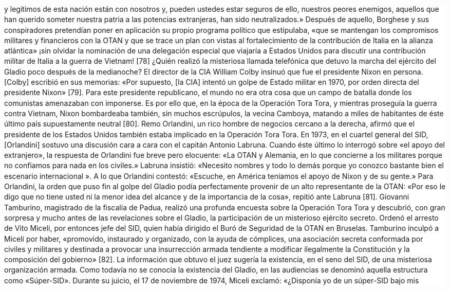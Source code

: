y legítimos de esta nación están con nosotros y, pueden ustedes estar
seguros de ello, nuestros peores enemigos, aquellos que han querido
someter nuestra patria a las potencias extranjeras, han sido
neutralizados.»
Después de aquello, Borghese y sus conspiradores
pretendían poner en aplicación su propio programa político que estipulaba,
«que se mantengan los compromisos militares
y financieros con la OTAN y que se trace un plan con vistas al
fortalecimiento de la contribución de Italia en la alianza atlántica»
¡sin olvidar la nominación de una delegación especial que viajaría a
Estados Unidos para discutir una contribución militar de Italia a la
guerra de Vietnam! [78]
¿Quién realizó la misteriosa llamada telefónica
que detuvo la marcha del ejército del Gladio poco después de la medianoche?
El director de la CIA William Colby insinuó que
fue el presidente Nixon en persona. [Colby] escribió en sus memorias:
«Por supuesto, [la CIA] intentó un golpe de
Estado militar en 1970, por orden directa del presidente Nixon»
[79].
Para este presidente republicano, el mundo no
era otra cosa que un campo de batalla donde los comunistas amenazaban con
imponerse. Es por ello que, en la época de la Operación Tora Tora, y
mientras proseguía la guerra contra Vietnam, Nixon bombardeaba también, sin
muchos escrúpulos, la vecina Camboya, matando a miles de habitantes de éste
último país supuestamente neutral [80].
Remo Orlandini, un rico hombre de negocios cercano a la derecha, afirmó que
el presidente de los Estados Unidos también estaba implicado en la Operación
Tora Tora. En 1973, en el cuartel general del SID, [Orlandini] sostuvo una
discusión cara a cara con el capitán Antonio Labruna.
Cuando éste último lo interrogó sobre «el apoyo del extranjero», la
respuesta de Orlandini fue breve pero elocuente:
«La OTAN y Alemania, en lo que concierne a
los militares porque no confiamos para nada en los civiles.»
Labruna insistió:
«Necesito nombres y todo lo demás porque yo
conozco bastante bien el escenario internacional
».
A lo que Orlandini contestó:
«Escuche, en América teníamos el apoyo de
Nixon y de su gente.»
Para Orlandini, la orden que puso fin al golpe
del Gladio podía perfectamente provenir de un alto representante de la OTAN:
«Por eso le digo que no tiene usted ni la
menor idea del alcance y de la importancia de la cosa», repitió ante
Labruna [81].
Giovanni Tamburino, magistrado de la fiscalía de
Padua, realizó una profunda encuesta sobre la Operación Tora Tora y
descubrió, con gran sorpresa y mucho antes de las revelaciones sobre el
Gladio, la participación de un misterioso ejército secreto. Ordenó el
arresto de Vito Miceli, por entonces jefe del SID, quien había dirigido el
Buró de Seguridad de la OTAN en Bruselas.
Tamburino inculpó a Miceli por haber,
«promovido, instaurado y organizado, con la
ayuda de cómplices, una asociación secreta conformada por civiles y
militares y destinada a provocar una insurrección armada tendiente a
modificar ilegalmente la Constitución y la composición del gobierno»
[82].
La información que obtuvo el juez sugería la
existencia, en el seno del SID, de una misteriosa organización armada.
Como todavía no se conocía la existencia del
Gladio, en las audiencias se denominó aquella estructura como «Súper-SID».
Durante su juicio, el 17 de noviembre de 1974,
Miceli exclamó:
«¿Disponía yo de un súper-SID bajo mis